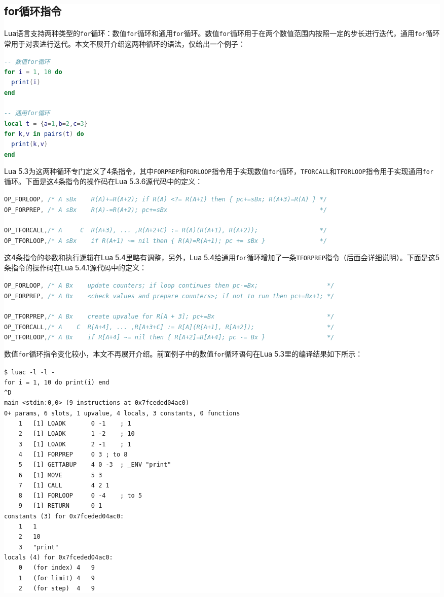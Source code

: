 

## for循环指令

Lua语言支持两种类型的`for`循环：数值`for`循环和通用`for`循环。数值`for`循环用于在两个数值范围内按照一定的步长进行迭代，通用`for`循环常用于对表进行迭代。本文不展开介绍这两种循环的语法，仅给出一个例子：

```lua
-- 数值for循环
for i = 1, 10 do
  print(i)
end

-- 通用for循环
local t = {a=1,b=2,c=3}
for k,v in pairs(t) do
  print(k,v)
end
```

Lua 5.3为这两种循环专门定义了4条指令，其中`FORPREP`和`FORLOOP`指令用于实现数值`for`循环，`TFORCALL`和`TFORLOOP`指令用于实现通用`for`循环。下面是这4条指令的操作码在Lua 5.3.6源代码中的定义：

```c
OP_FORLOOP, /* A sBx    R(A)+=R(A+2); if R(A) <?= R(A+1) then { pc+=sBx; R(A+3)=R(A) } */
OP_FORPREP, /* A sBx    R(A)-=R(A+2); pc+=sBx                                          */

OP_TFORCALL,/* A     C  R(A+3), ... ,R(A+2+C) := R(A)(R(A+1), R(A+2));                 */
OP_TFORLOOP,/* A sBx    if R(A+1) ~= nil then { R(A)=R(A+1); pc += sBx }               */
```

这4条指令的参数和执行逻辑在Lua 5.4里略有调整，另外，Lua 5.4给通用`for`循环增加了一条`TFORPREP`指令（后面会详细说明）。下面是这5条指令的操作码在Lua 5.4.1源代码中的定义：

```c
OP_FORLOOP, /* A Bx    update counters; if loop continues then pc-=Bx;                   */
OP_FORPREP, /* A Bx    <check values and prepare counters>; if not to run then pc+=Bx+1; */

OP_TFORPREP,/* A Bx    create upvalue for R[A + 3]; pc+=Bx                               */
OP_TFORCALL,/* A    C  R[A+4], ... ,R[A+3+C] := R[A](R[A+1], R[A+2]);                    */
OP_TFORLOOP,/* A Bx    if R[A+4] ~= nil then { R[A+2]=R[A+4]; pc -= Bx }                 */
```

数值`for`循环指令变化较小，本文不再展开介绍。前面例子中的数值`for`循环语句在Lua 5.3里的编译结果如下所示：

```
$ luac -l -l -
for i = 1, 10 do print(i) end
^D
main <stdin:0,0> (9 instructions at 0x7fceded04ac0)
0+ params, 6 slots, 1 upvalue, 4 locals, 3 constants, 0 functions
	1	[1]	LOADK    	0 -1	; 1
	2	[1]	LOADK    	1 -2	; 10
	3	[1]	LOADK    	2 -1	; 1
	4	[1]	FORPREP  	0 3	; to 8
	5	[1]	GETTABUP 	4 0 -3	; _ENV "print"
	6	[1]	MOVE     	5 3
	7	[1]	CALL     	4 2 1
	8	[1]	FORLOOP  	0 -4	; to 5
	9	[1]	RETURN   	0 1
constants (3) for 0x7fceded04ac0:
	1	1
	2	10
	3	"print"
locals (4) for 0x7fceded04ac0:
	0	(for index)	4	9
	1	(for limit)	4	9
	2	(for step)	4	9
```